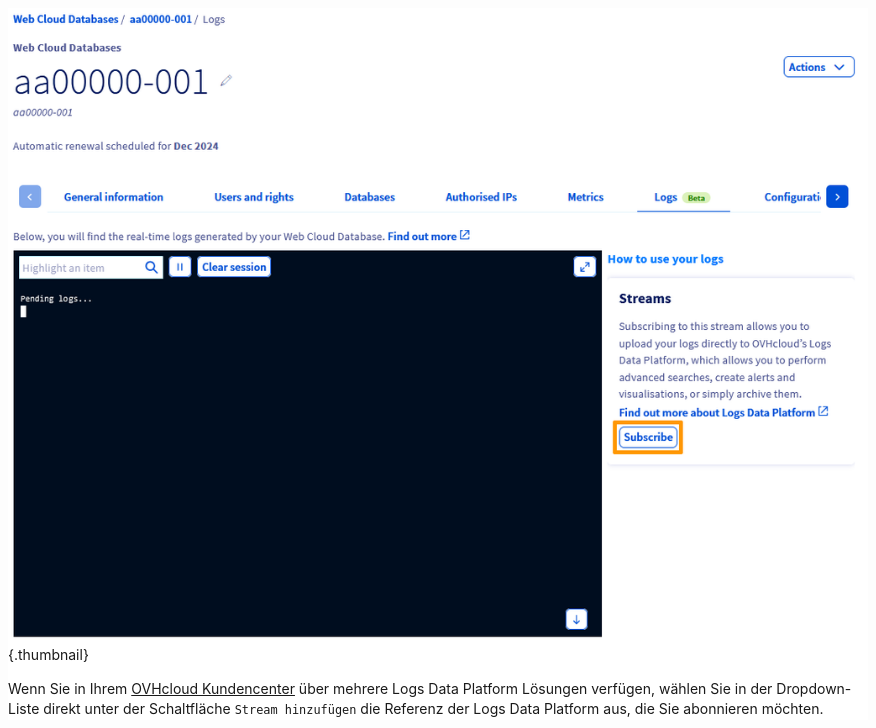 ![Web Cloud Databases](/pages/assets/screens/control_panel/product-selection/web-cloud/web-cloud-databases/logs/tab-subscribe.png){.thumbnail}

Wenn Sie in Ihrem [OVHcloud Kundencenter](/links/manager) über mehrere Logs Data Platform Lösungen verfügen, wählen Sie in der Dropdown-Liste direkt unter der Schaltfläche `Stream hinzufügen` die Referenz der Logs Data Platform aus, die Sie abonnieren möchten.
